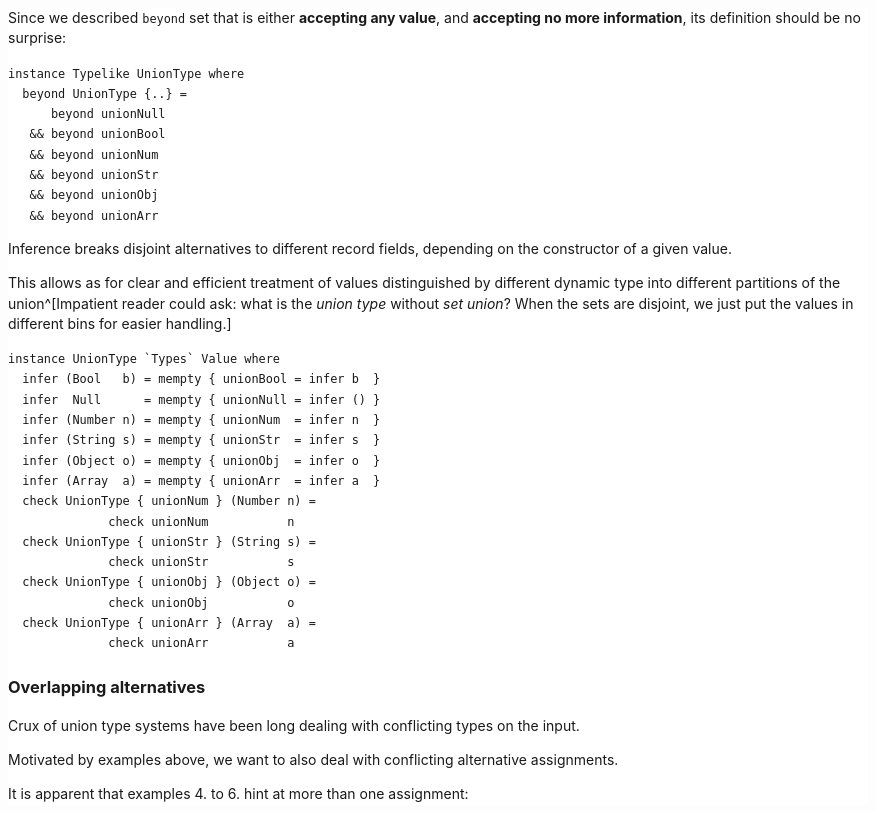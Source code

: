Since we described `beyond` set that is
either **accepting any value**,
and **accepting no more information**,
its definition should be no surprise:

```{.haskell #type}
instance Typelike UnionType where
  beyond UnionType {..} =
      beyond unionNull
   && beyond unionBool
   && beyond unionNum
   && beyond unionStr
   && beyond unionObj
   && beyond unionArr
```

Inference breaks disjoint alternatives
to different record fields,
depending on the constructor of a given value.

This allows as for clear and efficient
treatment of values distinguished by different
dynamic type into different partitions
of the union^[Impatient reader could ask: what is the _union type_ without _set union_? When the sets are disjoint, we just put the values in different bins for easier handling.]

``` {.haskell #union-type-instance}
instance UnionType `Types` Value where
  infer (Bool   b) = mempty { unionBool = infer b  }
  infer  Null      = mempty { unionNull = infer () }
  infer (Number n) = mempty { unionNum  = infer n  }
  infer (String s) = mempty { unionStr  = infer s  }
  infer (Object o) = mempty { unionObj  = infer o  }
  infer (Array  a) = mempty { unionArr  = infer a  }
  check UnionType { unionNum } (Number n) =
              check unionNum           n
  check UnionType { unionStr } (String s) =
              check unionStr           s
  check UnionType { unionObj } (Object o) =
              check unionObj           o
  check UnionType { unionArr } (Array  a) =
              check unionArr           a
```

### Overlapping alternatives

Crux of union type systems have been long
dealing with conflicting types on the input.

Motivated by examples above, we want to also deal
with conflicting alternative assignments.

It is apparent that examples 4. to 6.
hint at more than one assignment:
